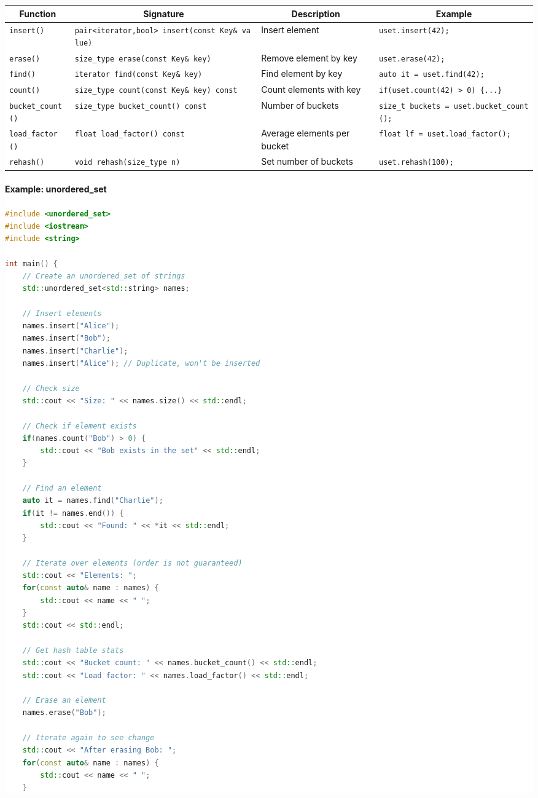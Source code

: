 | Function | Signature | Description | Example |
|----------|-----------|-------------|---------|
| `insert()` | `pair<iterator,bool> insert(const Key& value)` | Insert element | `uset.insert(42);` |
| `erase()` | `size_type erase(const Key& key)` | Remove element by key | `uset.erase(42);` |
| `find()` | `iterator find(const Key& key)` | Find element by key | `auto it = uset.find(42);` |
| `count()` | `size_type count(const Key& key) const` | Count elements with key | `if(uset.count(42) > 0) {...}` |
| `bucket_count()` | `size_type bucket_count() const` | Number of buckets | `size_t buckets = uset.bucket_count();` |
| `load_factor()` | `float load_factor() const` | Average elements per bucket | `float lf = uset.load_factor();` |
| `rehash()` | `void rehash(size_type n)` | Set number of buckets | `uset.rehash(100);` |

#### Example: unordered_set
```cpp
#include <unordered_set>
#include <iostream>
#include <string>

int main() {
    // Create an unordered_set of strings
    std::unordered_set<std::string> names;
    
    // Insert elements
    names.insert("Alice");
    names.insert("Bob");
    names.insert("Charlie");
    names.insert("Alice"); // Duplicate, won't be inserted
    
    // Check size
    std::cout << "Size: " << names.size() << std::endl;
    
    // Check if element exists
    if(names.count("Bob") > 0) {
        std::cout << "Bob exists in the set" << std::endl;
    }
    
    // Find an element
    auto it = names.find("Charlie");
    if(it != names.end()) {
        std::cout << "Found: " << *it << std::endl;
    }
    
    // Iterate over elements (order is not guaranteed)
    std::cout << "Elements: ";
    for(const auto& name : names) {
        std::cout << name << " ";
    }
    std::cout << std::endl;
    
    // Get hash table stats
    std::cout << "Bucket count: " << names.bucket_count() << std::endl;
    std::cout << "Load factor: " << names.load_factor() << std::endl;
    
    // Erase an element
    names.erase("Bob");
    
    // Iterate again to see change
    std::cout << "After erasing Bob: ";
    for(const auto& name : names) {
        std::cout << name << " ";
    }
```